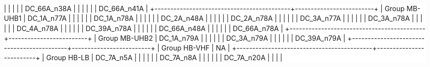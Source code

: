 |                                           |                         |
|                                           | DC\_66A\_n38A           |
|                                           |                         |
|                                           | DC\_66A\_n41A           |
+-------------------------------------------+-------------------------+
| Group MB-UHB1                             | DC\_1A\_n77A            |
|                                           |                         |
|                                           | DC\_1A\_n78A            |
|                                           |                         |
|                                           | DC\_2A\_n48A            |
|                                           |                         |
|                                           | DC\_2A\_n78A            |
|                                           |                         |
|                                           | DC\_3A\_n77A            |
|                                           |                         |
|                                           | DC\_3A\_n78A            |
|                                           |                         |
|                                           | DC\_4A\_n78A            |
|                                           |                         |
|                                           | DC\_39A\_n78A           |
|                                           |                         |
|                                           | DC\_66A\_n48A           |
|                                           |                         |
|                                           | DC\_66A\_n78A           |
+-------------------------------------------+-------------------------+
| Group MB-UHB2                             | DC\_1A\_n79A            |
|                                           |                         |
|                                           | DC\_3A\_n79A            |
|                                           |                         |
|                                           | DC\_39A\_n79A           |
+-------------------------------------------+-------------------------+
| Group HB-VHF                              | NA                      |
+-------------------------------------------+-------------------------+
| Group HB-LB                               | DC\_7A\_n5A             |
|                                           |                         |
|                                           | DC\_7A\_n8A             |
|                                           |                         |
|                                           | DC\_7A\_n20A            |
|                                           |                         |